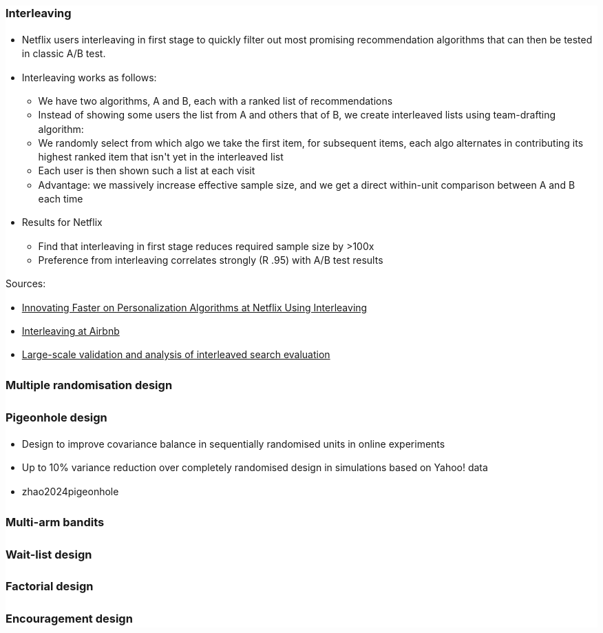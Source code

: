 
### Interleaving

- Netflix users interleaving in first stage to quickly filter out most promising recommendation algorithms that can then be tested in classic A/B test.

- Interleaving works as follows:

  - We have two algorithms, A and B, each with a ranked list of recommendations
  - Instead of showing some users the list from A and others that of B, we create interleaved lists using team-drafting algorithm:
  - We randomly select from which algo we take the first item, for subsequent items, each algo alternates in contributing its highest ranked item that isn't yet in the interleaved list
  - Each user is then shown such a list at each visit
  - Advantage: we massively increase effective sample size, and we get a direct within-unit comparison between A and B each time

- Results for Netflix
  - Find that interleaving in first stage reduces required sample size by >100x
  - Preference from interleaving correlates strongly (R .95) with A/B test results


Sources:

- [Innovating Faster on Personalization Algorithms at Netflix Using Interleaving](https://netflixtechblog.com/interleaving-in-online-experiments-at-netflix-a04ee392ec55)

- [Interleaving at Airbnb](https://medium.com/airbnb-engineering/beyond-a-b-test-speeding-up-airbnb-search-ranking-experimentation-through-interleaving-7087afa09c8e)

- [Large-scale validation and analysis of interleaved search evaluation](https://dl.acm.org/doi/10.1145/2094072.2094078)


### Multiple randomisation design

### Pigeonhole design

- Design to improve covariance balance in sequentially randomised units in online experiments

- Up to 10% variance reduction over completely randomised design in simulations based on Yahoo! data

- zhao2024pigeonhole


### Multi-arm bandits





### Wait-list design

### Factorial design 

### Encouragement design
